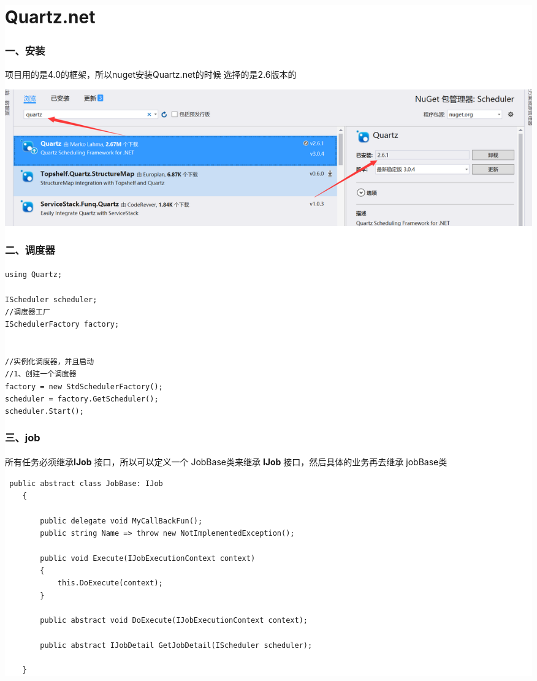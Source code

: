 # Quartz.net



###  一、安装

项目用的是4.0的框架，所以nuget安装Quartz.net的时候 选择的是2.6版本的

![](img/1.png)



### 二、调度器

```
using Quartz;

IScheduler scheduler;
//调度器工厂
ISchedulerFactory factory;


//实例化调度器，并且启动
//1、创建一个调度器
factory = new StdSchedulerFactory();
scheduler = factory.GetScheduler();
scheduler.Start();

```



### 三、job

所有任务必须继承**IJob** 接口，所以可以定义一个 JobBase类来继承 **IJob** 接口，然后具体的业务再去继承 jobBase类

```
 public abstract class JobBase: IJob
    {

        public delegate void MyCallBackFun();
        public string Name => throw new NotImplementedException();

        public void Execute(IJobExecutionContext context)
        {
            this.DoExecute(context);
        }

        public abstract void DoExecute(IJobExecutionContext context);

        public abstract IJobDetail GetJobDetail(IScheduler scheduler);

    }
```
